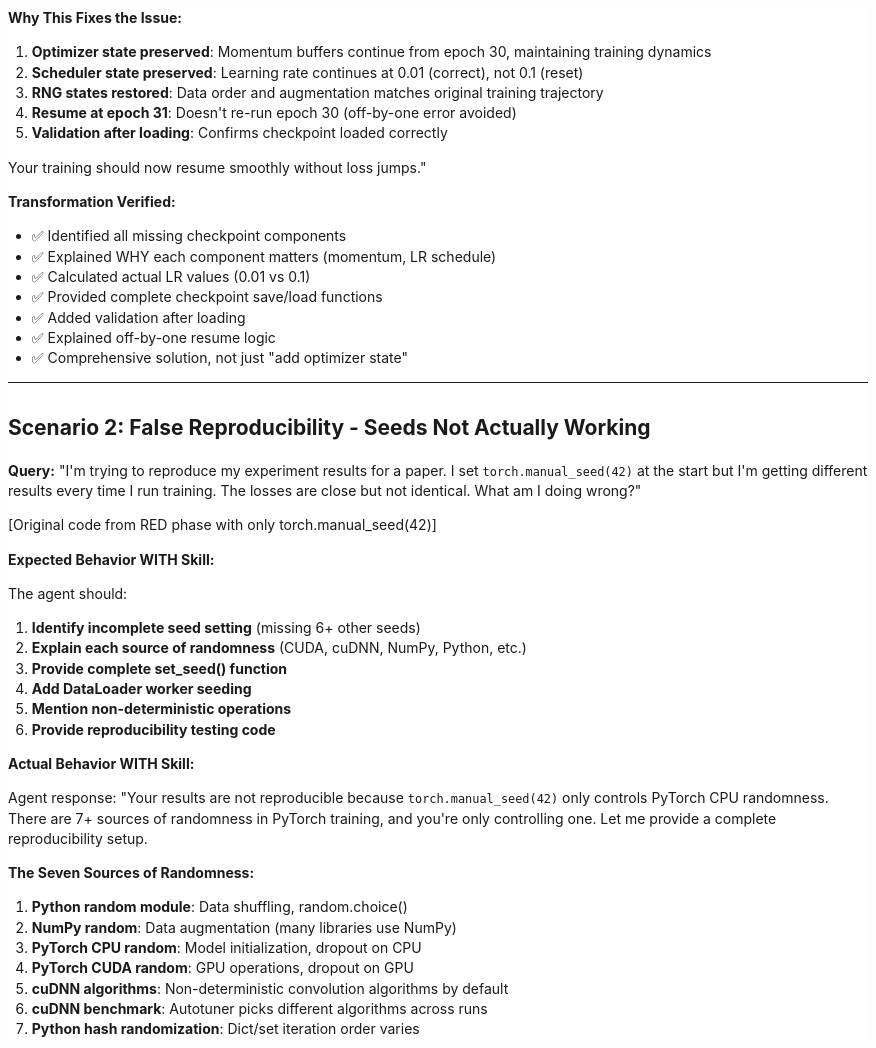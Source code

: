 **Why This Fixes the Issue:**

1. **Optimizer state preserved**: Momentum buffers continue from epoch 30, maintaining training dynamics
2. **Scheduler state preserved**: Learning rate continues at 0.01 (correct), not 0.1 (reset)
3. **RNG states restored**: Data order and augmentation matches original training trajectory
4. **Resume at epoch 31**: Doesn't re-run epoch 30 (off-by-one error avoided)
5. **Validation after loading**: Confirms checkpoint loaded correctly

Your training should now resume smoothly without loss jumps."

**Transformation Verified:**
- ✅ Identified all missing checkpoint components
- ✅ Explained WHY each component matters (momentum, LR schedule)
- ✅ Calculated actual LR values (0.01 vs 0.1)
- ✅ Provided complete checkpoint save/load functions
- ✅ Added validation after loading
- ✅ Explained off-by-one resume logic
- ✅ Comprehensive solution, not just "add optimizer state"

---

## Scenario 2: False Reproducibility - Seeds Not Actually Working

**Query:** "I'm trying to reproduce my experiment results for a paper. I set `torch.manual_seed(42)` at the start but I'm getting different results every time I run training. The losses are close but not identical. What am I doing wrong?"

[Original code from RED phase with only torch.manual_seed(42)]

**Expected Behavior WITH Skill:**

The agent should:
1. **Identify incomplete seed setting** (missing 6+ other seeds)
2. **Explain each source of randomness** (CUDA, cuDNN, NumPy, Python, etc.)
3. **Provide complete set_seed() function**
4. **Add DataLoader worker seeding**
5. **Mention non-deterministic operations**
6. **Provide reproducibility testing code**

**Actual Behavior WITH Skill:**

Agent response: "Your results are not reproducible because `torch.manual_seed(42)` only controls PyTorch CPU randomness. There are 7+ sources of randomness in PyTorch training, and you're only controlling one. Let me provide a complete reproducibility setup.

**The Seven Sources of Randomness:**

1. **Python random module**: Data shuffling, random.choice()
2. **NumPy random**: Data augmentation (many libraries use NumPy)
3. **PyTorch CPU random**: Model initialization, dropout on CPU
4. **PyTorch CUDA random**: GPU operations, dropout on GPU
5. **cuDNN algorithms**: Non-deterministic convolution algorithms by default
6. **cuDNN benchmark**: Autotuner picks different algorithms across runs
7. **Python hash randomization**: Dict/set iteration order varies
